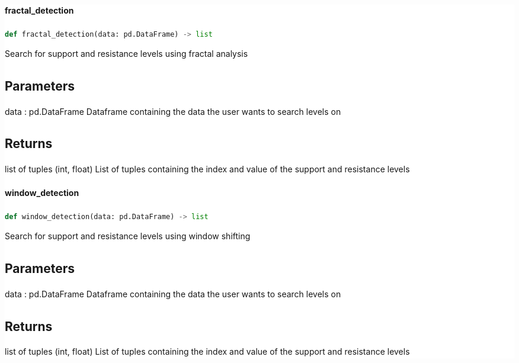 <a id="ta_lib.indicators.fractal_detection"></a>

#### fractal\_detection

```python
def fractal_detection(data: pd.DataFrame) -> list
```

Search for support and resistance levels using fractal analysis

Parameters
----------
data : pd.DataFrame
    Dataframe containing the data the user wants to search levels on

Returns
-------
list of tuples (int, float)
    List of tuples containing the index and value of the support and resistance levels

<a id="ta_lib.indicators.window_detection"></a>

#### window\_detection

```python
def window_detection(data: pd.DataFrame) -> list
```

Search for support and resistance levels using window shifting

Parameters
----------
data : pd.DataFrame
    Dataframe containing the data the user wants to search levels on

Returns
-------
list of tuples (int, float)
    List of tuples containing the index and value of the support and resistance levels

